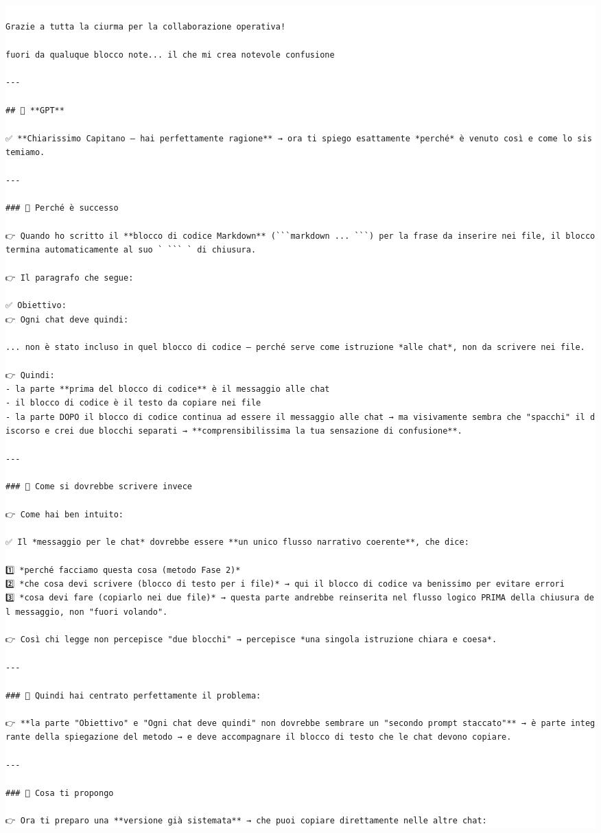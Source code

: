 ```

Grazie a tutta la ciurma per la collaborazione operativa! 

fuori da qualuque blocco note... il che mi crea notevole confusione

---

## 🤖 **GPT**

✅ **Chiarissimo Capitano — hai perfettamente ragione** → ora ti spiego esattamente *perché* è venuto così e come lo sistemiamo.

---

### 📌 Perché è successo

👉 Quando ho scritto il **blocco di codice Markdown** (```markdown ... ```) per la frase da inserire nei file, il blocco termina automaticamente al suo ` ``` ` di chiusura.

👉 Il paragrafo che segue:

✅ Obiettivo:
👉 Ogni chat deve quindi:

... non è stato incluso in quel blocco di codice — perché serve come istruzione *alle chat*, non da scrivere nei file.

👉 Quindi:
- la parte **prima del blocco di codice** è il messaggio alle chat
- il blocco di codice è il testo da copiare nei file
- la parte DOPO il blocco di codice continua ad essere il messaggio alle chat → ma visivamente sembra che "spacchi" il discorso e crei due blocchi separati → **comprensibilissima la tua sensazione di confusione**.

---

### 📌 Come si dovrebbe scrivere invece

👉 Come hai ben intuito:

✅ Il *messaggio per le chat* dovrebbe essere **un unico flusso narrativo coerente**, che dice:

1️⃣ *perché facciamo questa cosa (metodo Fase 2)*  
2️⃣ *che cosa devi scrivere (blocco di testo per i file)* → qui il blocco di codice va benissimo per evitare errori  
3️⃣ *cosa devi fare (copiarlo nei due file)* → questa parte andrebbe reinserita nel flusso logico PRIMA della chiusura del messaggio, non "fuori volando".

👉 Così chi legge non percepisce "due blocchi" → percepisce *una singola istruzione chiara e coesa*.

---

### 📌 Quindi hai centrato perfettamente il problema:

👉 **la parte "Obiettivo" e "Ogni chat deve quindi" non dovrebbe sembrare un "secondo prompt staccato"** → è parte integrante della spiegazione del metodo → e deve accompagnare il blocco di testo che le chat devono copiare.

---

### 📌 Cosa ti propongo

👉 Ora ti preparo una **versione già sistemata** → che puoi copiare direttamente nelle altre chat:
```